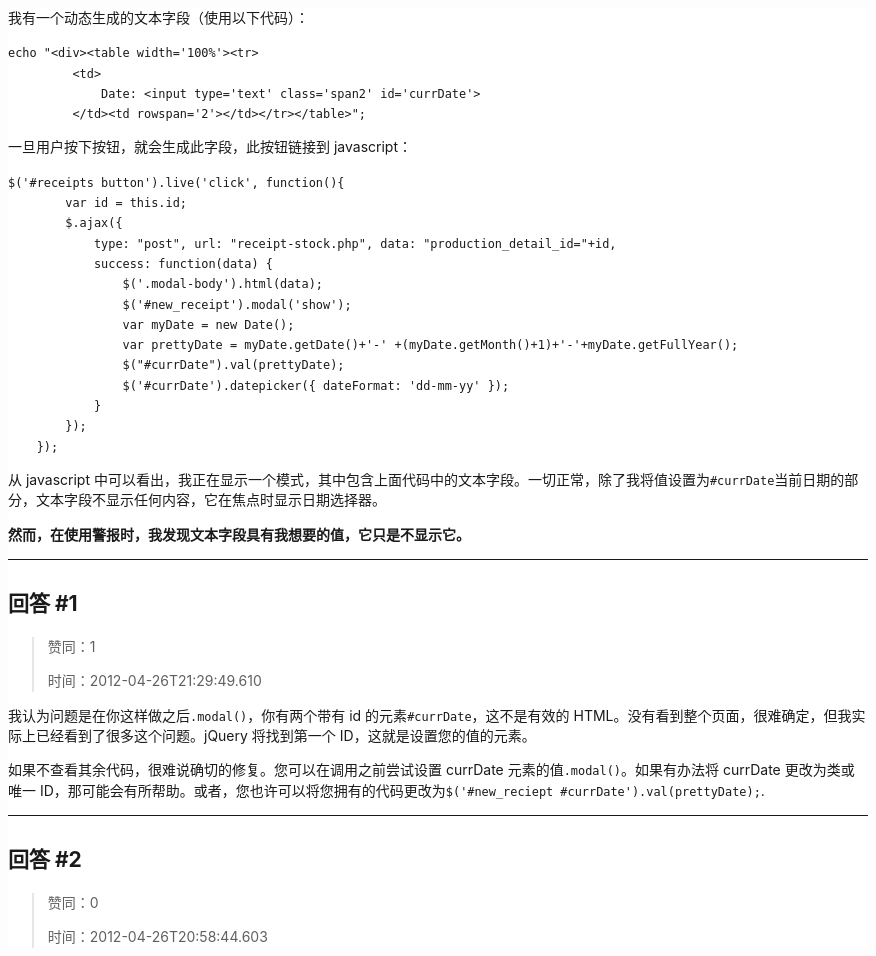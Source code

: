 我有一个动态生成的文本字段（使用以下代码）：

```
echo "<div><table width='100%'><tr>
         <td>
             Date: <input type='text' class='span2' id='currDate'>
         </td><td rowspan='2'></td></tr></table>"; 
```

一旦用户按下按钮，就会生成此字段，此按钮链接到 javascript：

```
$('#receipts button').live('click', function(){
        var id = this.id;
        $.ajax({
            type: "post", url: "receipt-stock.php", data: "production_detail_id="+id,
            success: function(data) {
                $('.modal-body').html(data);
                $('#new_receipt').modal('show');
                var myDate = new Date();
                var prettyDate = myDate.getDate()+'-' +(myDate.getMonth()+1)+'-'+myDate.getFullYear();
                $("#currDate").val(prettyDate);
                $('#currDate').datepicker({ dateFormat: 'dd-mm-yy' });
            }
        });
    }); 
```

从 javascript 中可以看出，我正在显示一个模式，其中包含上面代码中的文本字段。一切正常，除了我将值设置为`#currDate`当前日期的部分，文本字段不显示任何内容，它在焦点时显示日期选择器。

**然而，在使用警报时，我发现文本字段具有我想要的值，它只是不显示它。**

* * *

## 回答 #1

> 赞同：1
> 
> 时间：2012-04-26T21:29:49.610

我认为问题是在你这样做之后`.modal()`，你有两个带有 id 的元素`#currDate`，这不是有效的 HTML。没有看到整个页面，很难确定，但我实际上已经看到了很多这个问题。jQuery 将找到第一个 ID，这就是设置您的值的元素。

如果不查看其余代码，很难说确切的修复。您可以在调用之前尝试设置 currDate 元素的值`.modal()`。如果有办法将 currDate 更改为类或唯一 ID，那可能会有所帮助。或者，您也许可以将您拥有的代码更改为`$('#new_reciept #currDate').val(prettyDate);`.

* * *

## 回答 #2

> 赞同：0
> 
> 时间：2012-04-26T20:58:44.603
